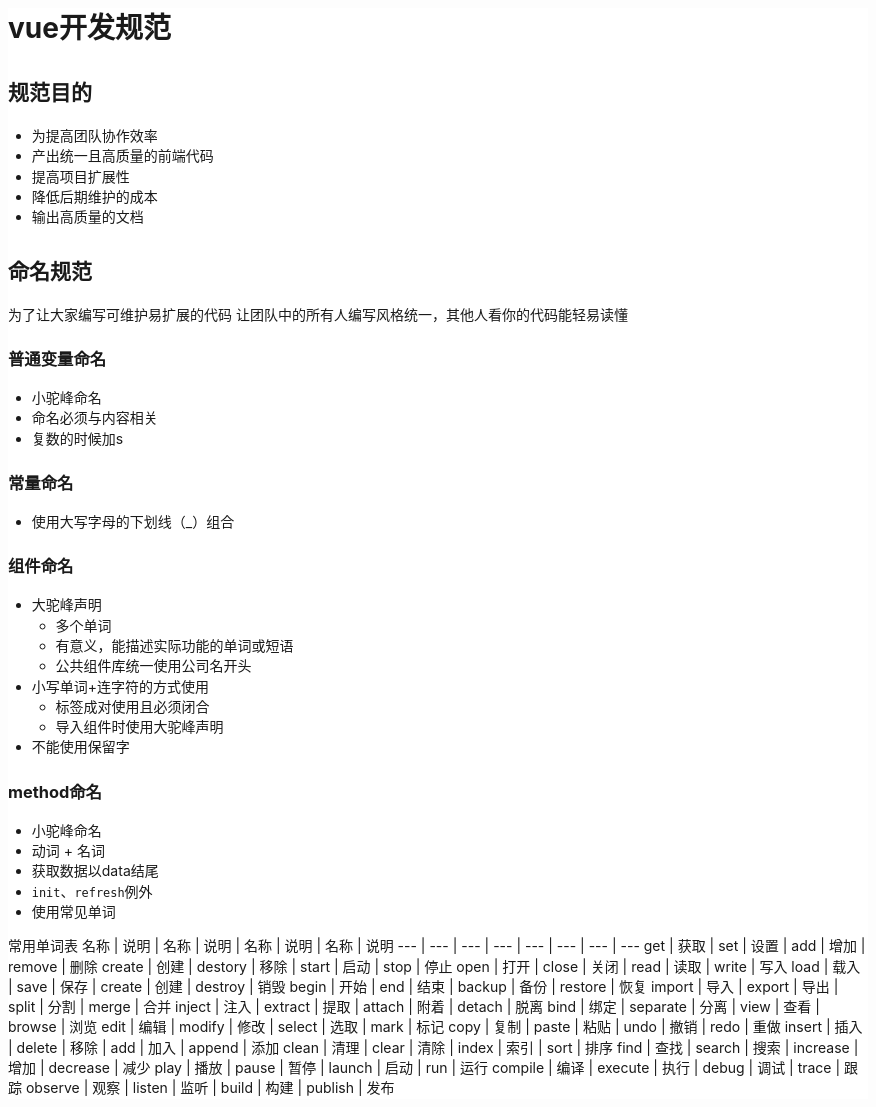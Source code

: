 # vue开发规范

## 规范目的

* 为提高团队协作效率
* 产出统一且高质量的前端代码
* 提高项目扩展性
* 降低后期维护的成本
* 输出高质量的文档

## 命名规范

为了让大家编写可维护易扩展的代码
让团队中的所有人编写风格统一，其他人看你的代码能轻易读懂

### 普通变量命名

* 小驼峰命名
* 命名必须与内容相关
* 复数的时候加s

### 常量命名

* 使用大写字母的下划线（_）组合

### 组件命名

* 大驼峰声明
  * 多个单词
  * 有意义，能描述实际功能的单词或短语
  * 公共组件库统一使用公司名开头
* 小写单词+连字符的方式使用
  * 标签成对使用且必须闭合
  * 导入组件时使用大驼峰声明
* 不能使用保留字

### method命名

* 小驼峰命名
* 动词 + 名词
* 获取数据以data结尾
* `init`、`refresh`例外
* 使用常见单词

常用单词表
名称 | 说明 | 名称 | 说明 | 名称 | 说明 | 名称 | 说明
--- | --- | --- | --- | --- | --- | --- | ---
get | 获取 | set | 设置 | add | 增加 | remove | 删除
create | 创建 | destory | 移除 | start | 启动 | stop | 停止
open | 打开 | close | 关闭 | read | 读取 | write | 写入
load | 载入 | save | 保存 | create | 创建 | destroy | 销毁
begin | 开始 | end | 结束 | backup | 备份 | restore | 恢复
import | 导入 | export | 导出 | split | 分割 | merge | 合并
inject | 注入 | extract | 提取 | attach | 附着 | detach | 脱离
bind | 绑定 | separate | 分离 | view | 查看 | browse | 浏览
edit | 编辑 | modify | 修改 | select | 选取 | mark | 标记
copy | 复制 | paste | 粘贴 | undo | 撤销 | redo | 重做
insert | 插入 | delete | 移除 | add | 加入 | append | 添加
clean | 清理 | clear | 清除 | index | 索引 | sort | 排序
find | 查找 | search | 搜索 | increase | 增加 | decrease | 减少
play | 播放 | pause | 暂停 | launch | 启动 | run | 运行
compile | 编译 | execute | 执行 | debug | 调试 | trace | 跟踪
observe | 观察 | listen | 监听 | build | 构建 | publish | 发布